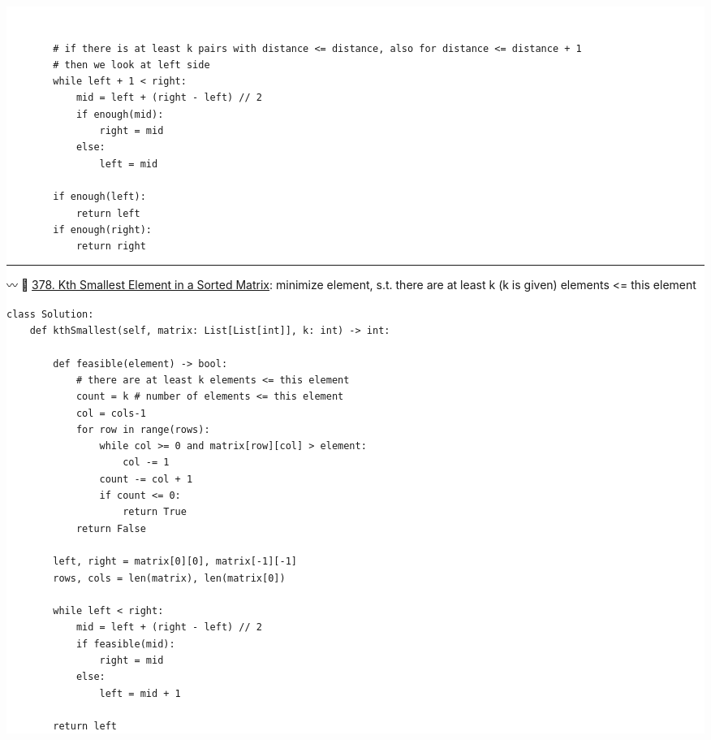 ```
        
        
        # if there is at least k pairs with distance <= distance, also for distance <= distance + 1
        # then we look at left side
        while left + 1 < right:
            mid = left + (right - left) // 2
            if enough(mid):
                right = mid
            else:
                left = mid
                
        if enough(left):
            return left
        if enough(right):
            return right
```

---

:wavy_dash: :orange_book: [378. Kth Smallest Element in a Sorted Matrix](https://leetcode.com/problems/kth-smallest-element-in-a-sorted-matrix/): minimize element, s.t. there are at least k (k is given) elements <= this element

```
class Solution:
    def kthSmallest(self, matrix: List[List[int]], k: int) -> int:
        
        def feasible(element) -> bool:
            # there are at least k elements <= this element
            count = k # number of elements <= this element
            col = cols-1
            for row in range(rows):
                while col >= 0 and matrix[row][col] > element:
                    col -= 1
                count -= col + 1 
                if count <= 0:
                    return True
            return False
            
        left, right = matrix[0][0], matrix[-1][-1]
        rows, cols = len(matrix), len(matrix[0])
        
        while left < right:
            mid = left + (right - left) // 2
            if feasible(mid):
                right = mid
            else:
                left = mid + 1
        
        return left
```
